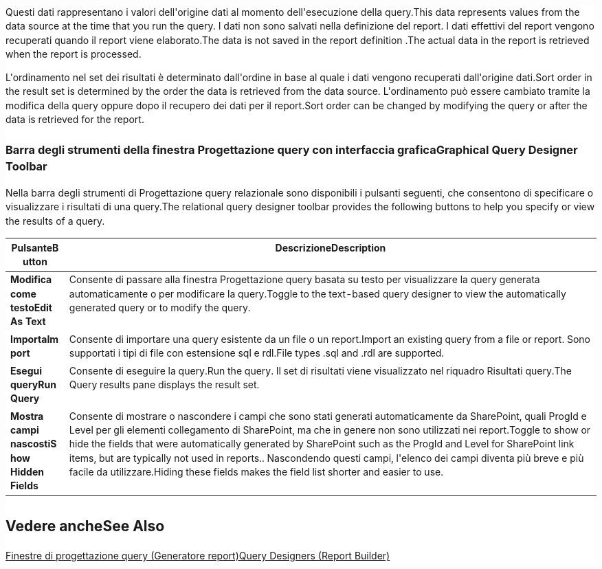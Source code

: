  <span data-ttu-id="be37b-156">Questi dati rappresentano i valori dell'origine dati al momento dell'esecuzione della query.</span><span class="sxs-lookup"><span data-stu-id="be37b-156">This data represents values from the data source at the time that you run the query.</span></span> <span data-ttu-id="be37b-157">I dati non sono salvati nella definizione del report. I dati effettivi del report vengono recuperati quando il report viene elaborato.</span><span class="sxs-lookup"><span data-stu-id="be37b-157">The data is not saved in the report definition .The actual data in the report is retrieved when the report is processed.</span></span>  
  
 <span data-ttu-id="be37b-158">L'ordinamento nel set dei risultati è determinato dall'ordine in base al quale i dati vengono recuperati dall'origine dati.</span><span class="sxs-lookup"><span data-stu-id="be37b-158">Sort order in the result set is determined by the order the data is retrieved from the data source.</span></span> <span data-ttu-id="be37b-159">L'ordinamento può essere cambiato tramite la modifica della query oppure dopo il recupero dei dati per il report.</span><span class="sxs-lookup"><span data-stu-id="be37b-159">Sort order can be changed by modifying the query or after the data is retrieved for the report.</span></span>  
  
### <a name="graphical-query-designer-toolbar"></a><span data-ttu-id="be37b-160">Barra degli strumenti della finestra Progettazione query con interfaccia grafica</span><span class="sxs-lookup"><span data-stu-id="be37b-160">Graphical Query Designer Toolbar</span></span>  
 <span data-ttu-id="be37b-161">Nella barra degli strumenti di Progettazione query relazionale sono disponibili i pulsanti seguenti, che consentono di specificare o visualizzare i risultati di una query.</span><span class="sxs-lookup"><span data-stu-id="be37b-161">The relational query designer toolbar provides the following buttons to help you specify or view the results of a query.</span></span>  
  
|<span data-ttu-id="be37b-162">Pulsante</span><span class="sxs-lookup"><span data-stu-id="be37b-162">Button</span></span>|<span data-ttu-id="be37b-163">Descrizione</span><span class="sxs-lookup"><span data-stu-id="be37b-163">Description</span></span>|  
|------------|-----------------|  
|<span data-ttu-id="be37b-164">**Modifica come testo**</span><span class="sxs-lookup"><span data-stu-id="be37b-164">**Edit As Text**</span></span>|<span data-ttu-id="be37b-165">Consente di passare alla finestra Progettazione query basata su testo per visualizzare la query generata automaticamente o per modificare la query.</span><span class="sxs-lookup"><span data-stu-id="be37b-165">Toggle to the text-based query designer to view the automatically generated query or to modify the query.</span></span>|  
|<span data-ttu-id="be37b-166">**Importa**</span><span class="sxs-lookup"><span data-stu-id="be37b-166">**Import**</span></span>|<span data-ttu-id="be37b-167">Consente di importare una query esistente da un file o un report.</span><span class="sxs-lookup"><span data-stu-id="be37b-167">Import an existing query from a file or report.</span></span> <span data-ttu-id="be37b-168">Sono supportati i tipi di file con estensione sql e rdl.</span><span class="sxs-lookup"><span data-stu-id="be37b-168">File types .sql and .rdl are supported.</span></span>|  
|<span data-ttu-id="be37b-169">**Esegui query**</span><span class="sxs-lookup"><span data-stu-id="be37b-169">**Run Query**</span></span>|<span data-ttu-id="be37b-170">Consente di eseguire la query.</span><span class="sxs-lookup"><span data-stu-id="be37b-170">Run the query.</span></span> <span data-ttu-id="be37b-171">Il set di risultati viene visualizzato nel riquadro Risultati query.</span><span class="sxs-lookup"><span data-stu-id="be37b-171">The Query results pane displays the result set.</span></span>|  
|<span data-ttu-id="be37b-172">**Mostra campi nascosti**</span><span class="sxs-lookup"><span data-stu-id="be37b-172">**Show Hidden Fields**</span></span>|<span data-ttu-id="be37b-173">Consente di mostrare o nascondere i campi che sono stati generati automaticamente da SharePoint, quali ProgId e Level per gli elementi collegamento di SharePoint, ma che in genere non sono utilizzati nei report.</span><span class="sxs-lookup"><span data-stu-id="be37b-173">Toggle to show or hide the fields that were automatically generated by SharePoint such as the ProgId and Level for SharePoint link items, but are typically not used in reports..</span></span> <span data-ttu-id="be37b-174">Nascondendo questi campi, l'elenco dei campi diventa più breve e più facile da utilizzare.</span><span class="sxs-lookup"><span data-stu-id="be37b-174">Hiding these fields makes the field list shorter and easier to use.</span></span>|  
  
## <a name="see-also"></a><span data-ttu-id="be37b-175">Vedere anche</span><span class="sxs-lookup"><span data-stu-id="be37b-175">See Also</span></span>  
 [<span data-ttu-id="be37b-176">Finestre di progettazione query &#40;Generatore report&#41;</span><span class="sxs-lookup"><span data-stu-id="be37b-176">Query Designers &#40;Report Builder&#41;</span></span>](../query-designers-report-builder.md)  
  
  
